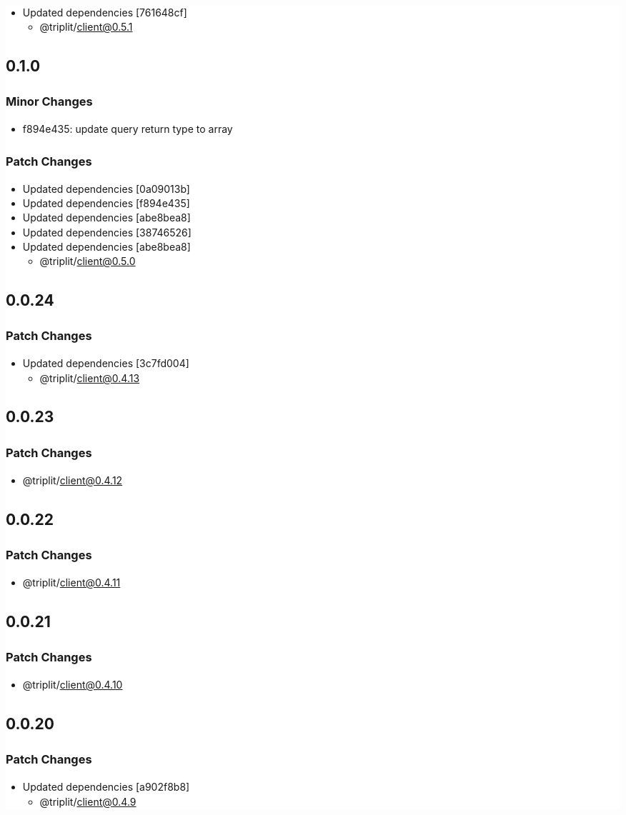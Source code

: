 - Updated dependencies [761648cf]
  - @triplit/client@0.5.1

## 0.1.0

### Minor Changes

- f894e435: update query return type to array

### Patch Changes

- Updated dependencies [0a09013b]
- Updated dependencies [f894e435]
- Updated dependencies [abe8bea8]
- Updated dependencies [38746526]
- Updated dependencies [abe8bea8]
  - @triplit/client@0.5.0

## 0.0.24

### Patch Changes

- Updated dependencies [3c7fd004]
  - @triplit/client@0.4.13

## 0.0.23

### Patch Changes

- @triplit/client@0.4.12

## 0.0.22

### Patch Changes

- @triplit/client@0.4.11

## 0.0.21

### Patch Changes

- @triplit/client@0.4.10

## 0.0.20

### Patch Changes

- Updated dependencies [a902f8b8]
  - @triplit/client@0.4.9
